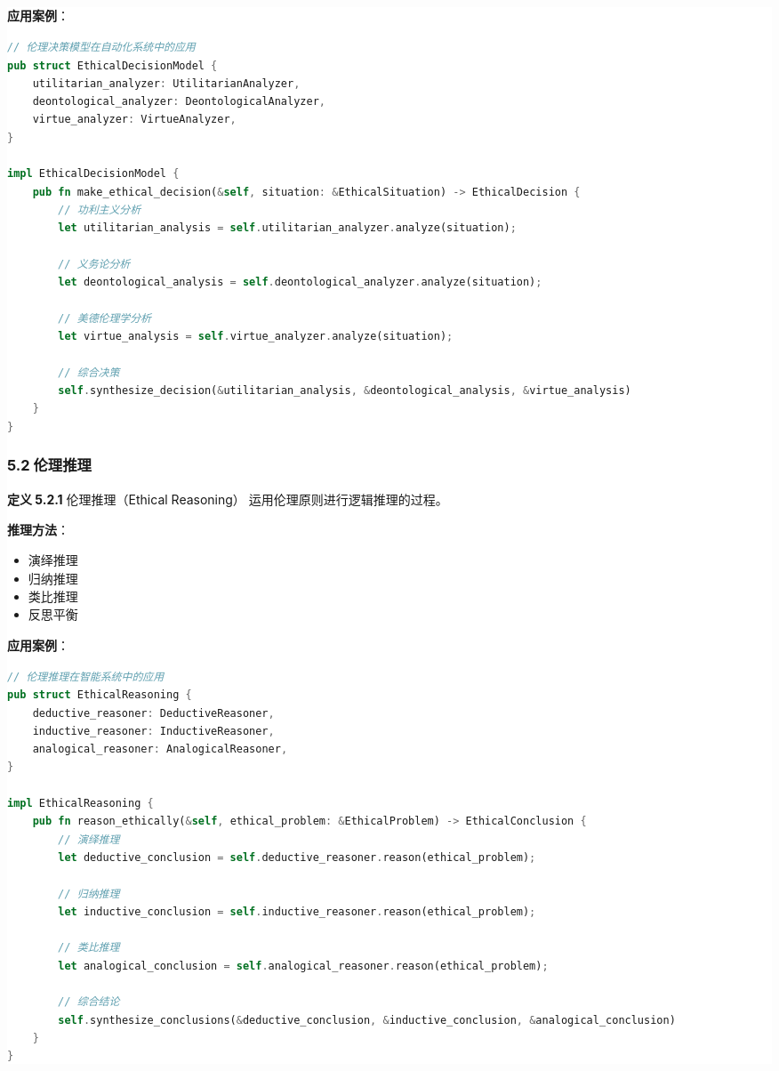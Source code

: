 **应用案例**：

```rust
// 伦理决策模型在自动化系统中的应用
pub struct EthicalDecisionModel {
    utilitarian_analyzer: UtilitarianAnalyzer,
    deontological_analyzer: DeontologicalAnalyzer,
    virtue_analyzer: VirtueAnalyzer,
}

impl EthicalDecisionModel {
    pub fn make_ethical_decision(&self, situation: &EthicalSituation) -> EthicalDecision {
        // 功利主义分析
        let utilitarian_analysis = self.utilitarian_analyzer.analyze(situation);
        
        // 义务论分析
        let deontological_analysis = self.deontological_analyzer.analyze(situation);
        
        // 美德伦理学分析
        let virtue_analysis = self.virtue_analyzer.analyze(situation);
        
        // 综合决策
        self.synthesize_decision(&utilitarian_analysis, &deontological_analysis, &virtue_analysis)
    }
}
```

### 5.2 伦理推理

**定义 5.2.1** 伦理推理（Ethical Reasoning）
运用伦理原则进行逻辑推理的过程。

**推理方法**：

- 演绎推理
- 归纳推理
- 类比推理
- 反思平衡

**应用案例**：

```rust
// 伦理推理在智能系统中的应用
pub struct EthicalReasoning {
    deductive_reasoner: DeductiveReasoner,
    inductive_reasoner: InductiveReasoner,
    analogical_reasoner: AnalogicalReasoner,
}

impl EthicalReasoning {
    pub fn reason_ethically(&self, ethical_problem: &EthicalProblem) -> EthicalConclusion {
        // 演绎推理
        let deductive_conclusion = self.deductive_reasoner.reason(ethical_problem);
        
        // 归纳推理
        let inductive_conclusion = self.inductive_reasoner.reason(ethical_problem);
        
        // 类比推理
        let analogical_conclusion = self.analogical_reasoner.reason(ethical_problem);
        
        // 综合结论
        self.synthesize_conclusions(&deductive_conclusion, &inductive_conclusion, &analogical_conclusion)
    }
}
```
